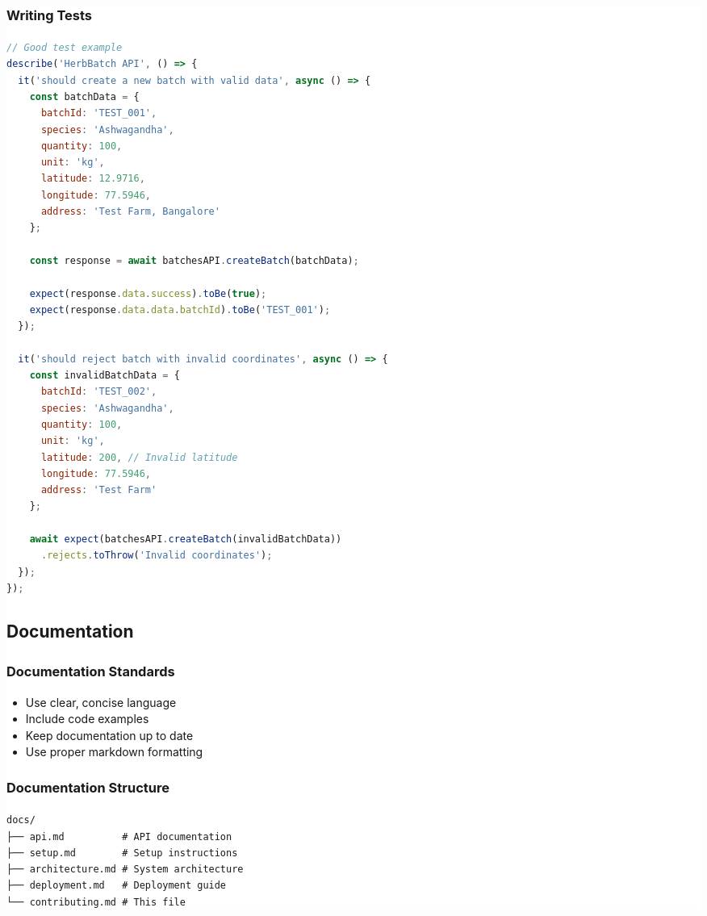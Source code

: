 ### Writing Tests

```javascript
// Good test example
describe('HerbBatch API', () => {
  it('should create a new batch with valid data', async () => {
    const batchData = {
      batchId: 'TEST_001',
      species: 'Ashwagandha',
      quantity: 100,
      unit: 'kg',
      latitude: 12.9716,
      longitude: 77.5946,
      address: 'Test Farm, Bangalore'
    };

    const response = await batchesAPI.createBatch(batchData);
    
    expect(response.data.success).toBe(true);
    expect(response.data.data.batchId).toBe('TEST_001');
  });

  it('should reject batch with invalid coordinates', async () => {
    const invalidBatchData = {
      batchId: 'TEST_002',
      species: 'Ashwagandha',
      quantity: 100,
      unit: 'kg',
      latitude: 200, // Invalid latitude
      longitude: 77.5946,
      address: 'Test Farm'
    };

    await expect(batchesAPI.createBatch(invalidBatchData))
      .rejects.toThrow('Invalid coordinates');
  });
});
```

## Documentation

### Documentation Standards

- Use clear, concise language
- Include code examples
- Keep documentation up to date
- Use proper markdown formatting

### Documentation Structure

```
docs/
├── api.md          # API documentation
├── setup.md        # Setup instructions
├── architecture.md # System architecture
├── deployment.md   # Deployment guide
└── contributing.md # This file
```
